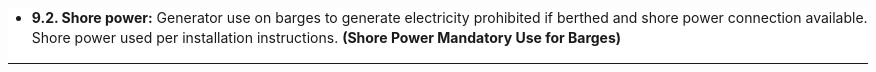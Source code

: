 *   **9.2. Shore power:** Generator use on barges to generate electricity prohibited if berthed and shore power connection available. Shore power used per installation instructions. **(Shore Power Mandatory Use for Barges)**

---